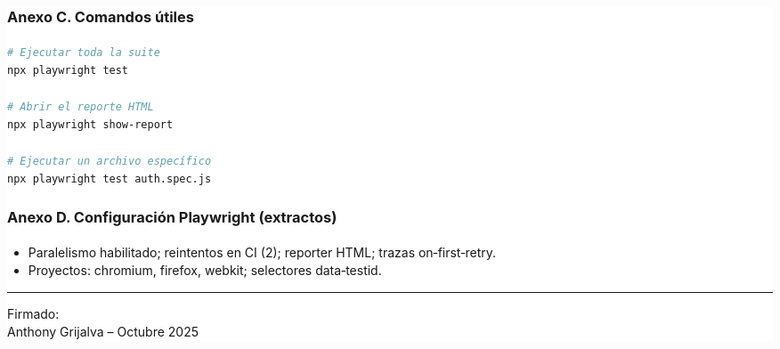 ### Anexo C. Comandos útiles
```bash
# Ejecutar toda la suite
npx playwright test

# Abrir el reporte HTML
npx playwright show-report

# Ejecutar un archivo específico
npx playwright test auth.spec.js
```

### Anexo D. Configuración Playwright (extractos)
- Paralelismo habilitado; reintentos en CI (2); reporter HTML; trazas on‑first‑retry.  
- Proyectos: chromium, firefox, webkit; selectores data‑testid.  

---

Firmado:  
Anthony Grijalva – Octubre 2025
